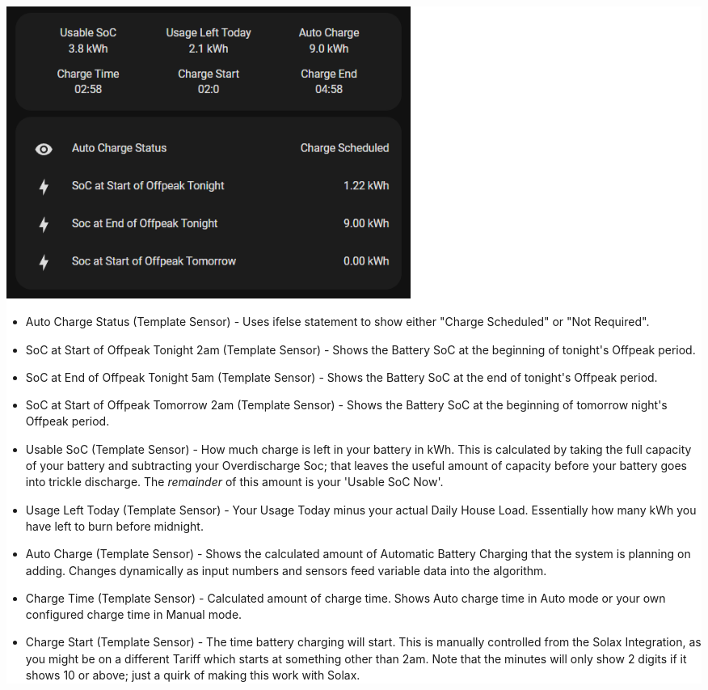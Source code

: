 <img src="../Images/Auto Charge Calcs.png" width="500">

* Auto Charge Status (Template Sensor) - Uses ifelse statement to show either "Charge Scheduled" or "Not Required".

* SoC at Start of Offpeak Tonight 2am (Template Sensor) - Shows the Battery SoC at the beginning of tonight's Offpeak period.

* SoC at End of Offpeak Tonight 5am (Template Sensor) - Shows the Battery SoC at the end of tonight's Offpeak period.

* SoC at Start of Offpeak Tomorrow 2am (Template Sensor) - Shows the Battery SoC at the beginning of tomorrow night's Offpeak period.

* Usable SoC (Template Sensor) - How much charge is left in your battery in kWh.  This is calculated by taking the full capacity of your battery and subtracting your Overdischarge Soc; that leaves the useful amount of capacity before your battery goes into trickle discharge.  The *remainder* of this amount is your 'Usable SoC Now'.

* Usage Left Today (Template Sensor) - Your Usage Today minus your actual Daily House Load.  Essentially how many kWh you have left to burn before midnight.

* Auto Charge (Template Sensor) - Shows the calculated amount of Automatic Battery Charging that the system is planning on adding.  Changes dynamically as input numbers and sensors feed variable data into the algorithm.

* Charge Time (Template Sensor) - Calculated amount of charge time.  Shows Auto charge time in Auto mode or your own configured charge time in Manual mode.

* Charge Start (Template Sensor) - The time battery charging will start.  This is manually controlled from the Solax Integration, as you might be on a different Tariff which starts at something other than 2am.  Note that the minutes will only show 2 digits if it shows 10 or above; just a quirk of making this work with Solax.
